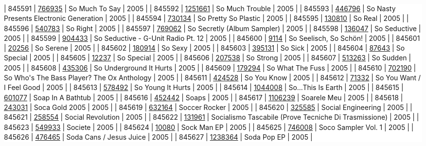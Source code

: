 | 845591 | [766935](https://www.discogs.com/master/766935) | So Much To Say | 2005 |
| 845592 | [1251661](https://www.discogs.com/master/1251661) | So Much Trouble | 2005 |
| 845593 | [446796](https://www.discogs.com/master/446796) | So Nasty Presents Electronic Generation | 2005 |
| 845594 | [730134](https://www.discogs.com/master/730134) | So Pretty So Plastic | 2005 |
| 845595 | [130810](https://www.discogs.com/master/130810) | So Real | 2005 |
| 845596 | [540783](https://www.discogs.com/master/540783) | So Right | 2005 |
| 845597 | [769062](https://www.discogs.com/master/769062) | So Secretly (Album Sampler) | 2005 |
| 845598 | [136047](https://www.discogs.com/master/136047) | So Seductive | 2005 |
| 845599 | [904433](https://www.discogs.com/master/904433) | So Seductive - G-Unit Radio Pt. 12 | 2005 |
| 845600 | [9114](https://www.discogs.com/master/9114) | So Seelisch, So Schön! | 2005 |
| 845601 | [20256](https://www.discogs.com/master/20256) | So Serene | 2005 |
| 845602 | [180914](https://www.discogs.com/master/180914) | So Sexy | 2005 |
| 845603 | [395131](https://www.discogs.com/master/395131) | So Sick | 2005 |
| 845604 | [87643](https://www.discogs.com/master/87643) | So Special | 2005 |
| 845605 | [12237](https://www.discogs.com/master/12237) | So Special | 2005 |
| 845606 | [207538](https://www.discogs.com/master/207538) | So Strong | 2005 |
| 845607 | [513263](https://www.discogs.com/master/513263) | So Sudden | 2005 |
| 845608 | [435306](https://www.discogs.com/master/435306) | So Underground It Hurts | 2005 |
| 845609 | [179294](https://www.discogs.com/master/179294) | So What The Fuss | 2005 |
| 845610 | [702190](https://www.discogs.com/master/702190) | So Who's The Bass Player?  The Ox Anthology | 2005 |
| 845611 | [424528](https://www.discogs.com/master/424528) | So You Know | 2005 |
| 845612 | [71332](https://www.discogs.com/master/71332) | So You Want / I Feel Good | 2005 |
| 845613 | [578492](https://www.discogs.com/master/578492) | So Young It Hurts | 2005 |
| 845614 | [1044008](https://www.discogs.com/master/1044008) | So...This Is Earth | 2005 |
| 845615 | [601077](https://www.discogs.com/master/601077) | Soap In A Bathtub | 2005 |
| 845616 | [452442](https://www.discogs.com/master/452442) | Soaps | 2005 |
| 845617 | [1106239](https://www.discogs.com/master/1106239) | Soarele Meu | 2005 |
| 845618 | [243031](https://www.discogs.com/master/243031) | Soca Gold 2005 | 2005 |
| 845619 | [632164](https://www.discogs.com/master/632164) | Soccer Rocker | 2005 |
| 845620 | [325585](https://www.discogs.com/master/325585) | Social Engineering | 2005 |
| 845621 | [258554](https://www.discogs.com/master/258554) | Social Revolution | 2005 |
| 845622 | [131961](https://www.discogs.com/master/131961) | Socialismo Tascabile (Prove Tecniche Di Trasmissione) | 2005 |
| 845623 | [549933](https://www.discogs.com/master/549933) | Societe | 2005 |
| 845624 | [10080](https://www.discogs.com/master/10080) | Sock Man EP | 2005 |
| 845625 | [746008](https://www.discogs.com/master/746008) | Soco Sampler Vol. 1 | 2005 |
| 845626 | [476465](https://www.discogs.com/master/476465) | Soda Cans / Jesus Juice | 2005 |
| 845627 | [1238364](https://www.discogs.com/master/1238364) | Soda Pop EP | 2005 |